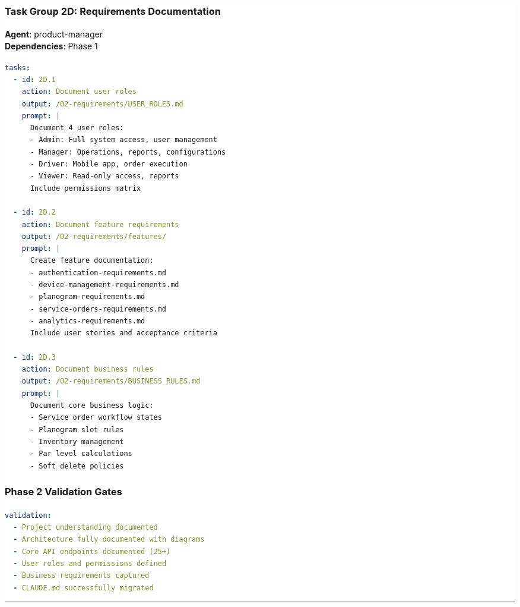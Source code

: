 ### Task Group 2D: Requirements Documentation
**Agent**: product-manager  
**Dependencies**: Phase 1

```yaml
tasks:
  - id: 2D.1
    action: Document user roles
    output: /02-requirements/USER_ROLES.md
    prompt: |
      Document 4 user roles:
      - Admin: Full system access, user management
      - Manager: Operations, reports, configurations
      - Driver: Mobile app, order execution
      - Viewer: Read-only access, reports
      Include permissions matrix

  - id: 2D.2
    action: Document feature requirements
    output: /02-requirements/features/
    prompt: |
      Create feature documentation:
      - authentication-requirements.md
      - device-management-requirements.md
      - planogram-requirements.md
      - service-orders-requirements.md
      - analytics-requirements.md
      Include user stories and acceptance criteria

  - id: 2D.3
    action: Document business rules
    output: /02-requirements/BUSINESS_RULES.md
    prompt: |
      Document core business logic:
      - Service order workflow states
      - Planogram slot rules
      - Inventory management
      - Par level calculations
      - Soft delete policies
```

### Phase 2 Validation Gates
```yaml
validation:
  - Project understanding documented
  - Architecture fully documented with diagrams
  - Core API endpoints documented (25+)
  - User roles and permissions defined
  - Business requirements captured
  - CLAUDE.md successfully migrated
```

---